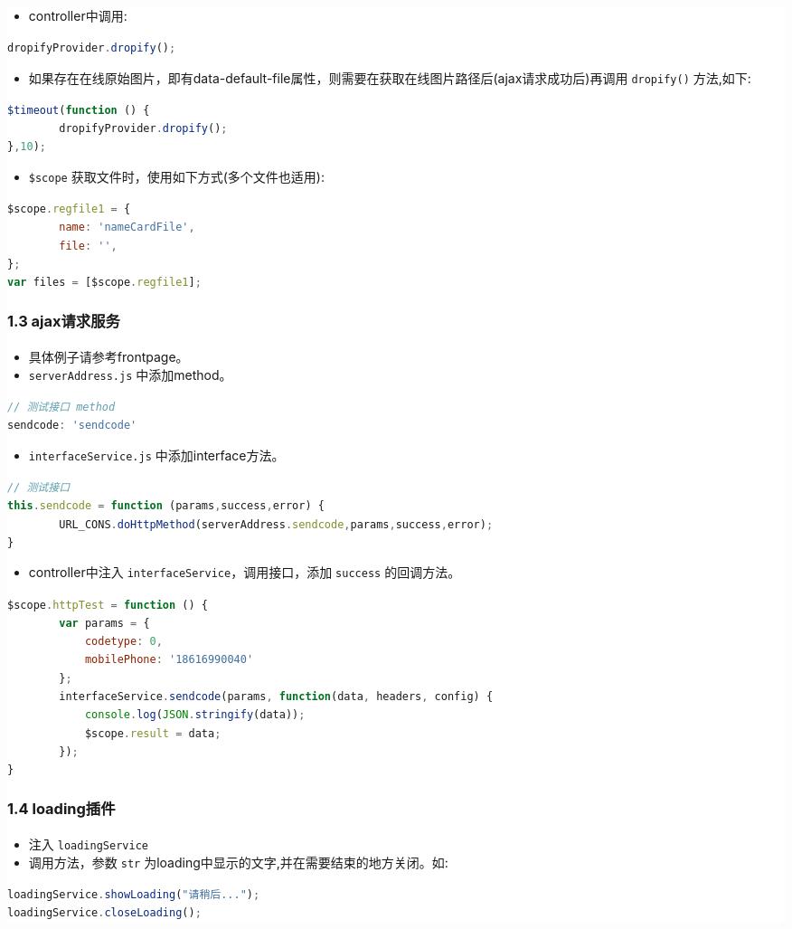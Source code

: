 * controller中调用:
```javascript
dropifyProvider.dropify();
```

* 如果存在在线原始图片，即有data-default-file属性，则需要在获取在线图片路径后(ajax请求成功后)再调用 <code>dropify()</code> 方法,如下:
```javascript
$timeout(function () {
        dropifyProvider.dropify();
},10);
```

* <code>$scope</code> 获取文件时，使用如下方式(多个文件也适用):
```javascript
$scope.regfile1 = {
        name: 'nameCardFile',
        file: '',
};
var files = [$scope.regfile1];
```


<h3 id="httpServer">1.3 ajax请求服务</h3>

* 具体例子请参考frontpage。
* <code>serverAddress.js</code> 中添加method。
```javascript
// 测试接口 method
sendcode: 'sendcode'
```

* <code>interfaceService.js</code> 中添加interface方法。
```javascript
// 测试接口
this.sendcode = function (params,success,error) {
        URL_CONS.doHttpMethod(serverAddress.sendcode,params,success,error);
}
```

* controller中注入 <code>interfaceService</code>，调用接口，添加 <code>success</code> 的回调方法。
```javascript
$scope.httpTest = function () {
        var params = {
            codetype: 0,
            mobilePhone: '18616990040'
        };
        interfaceService.sendcode(params, function(data, headers, config) {
            console.log(JSON.stringify(data));
            $scope.result = data;
        });
}
```

<h3 id="loading">1.4 loading插件</h3>

* 注入 <code>loadingService</code>
* 调用方法，参数 <code>str</code> 为loading中显示的文字,并在需要结束的地方关闭。如:
```javascript
loadingService.showLoading("请稍后...");
loadingService.closeLoading();
```

